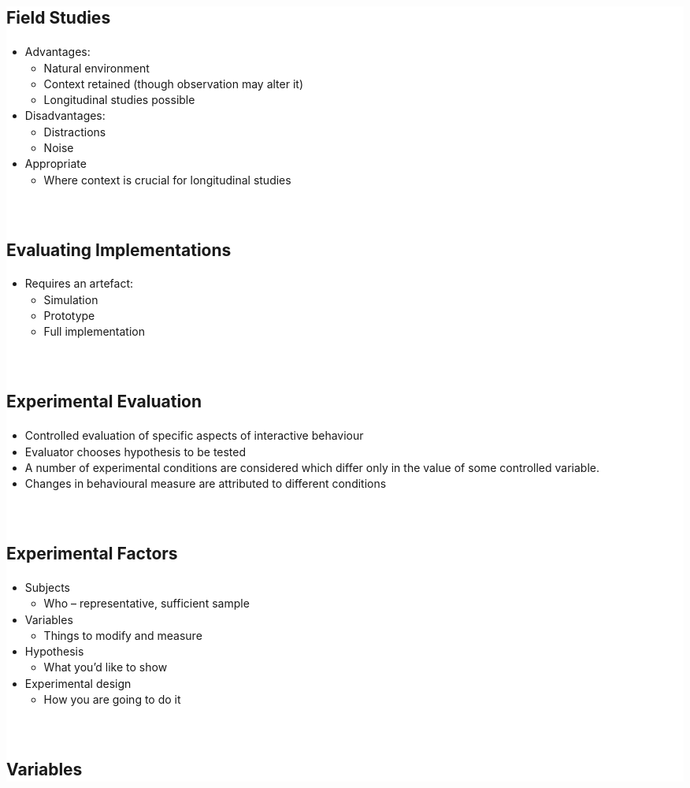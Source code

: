 ## Field Studies

- Advantages:
  - Natural environment
  - Context retained (though observation may alter it)
  - Longitudinal studies possible
- Disadvantages:
  - Distractions
  - Noise
- Appropriate
  - Where context is crucial for longitudinal studies



<br>

## Evaluating Implementations

- Requires an artefact:
  - Simulation
  - Prototype
  - Full implementation



<br>

## Experimental Evaluation

- Controlled evaluation of specific aspects of 
interactive behaviour
- Evaluator chooses hypothesis to be tested
- A number of experimental conditions are considered which differ only in the value of some controlled variable.
- Changes in behavioural measure are attributed to different conditions



<br>

## Experimental Factors

- Subjects
  - Who – representative, sufficient sample
- Variables
  - Things to modify and measure
- Hypothesis
  - What you’d like to show
- Experimental design
  - How you are going to do it



<br>

## Variables
